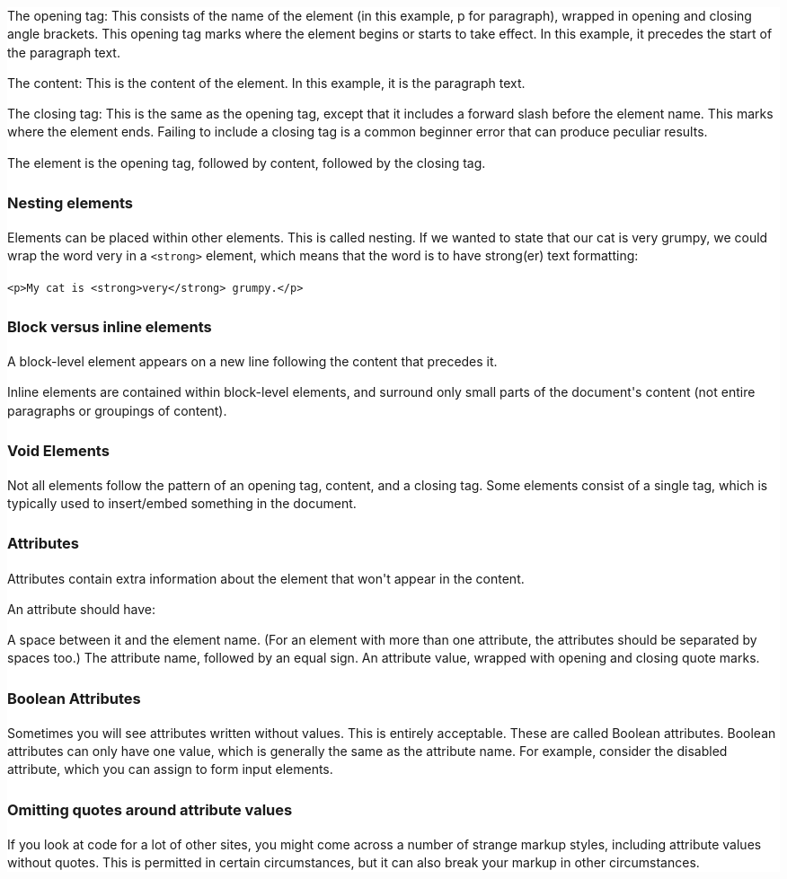 The opening tag: This consists of the name of the element (in this example, p for paragraph), wrapped in opening and closing angle brackets. This opening tag marks where the element begins or starts to take effect. In this example, it precedes the start of the paragraph text.

The content: This is the content of the element. In this example, it is the paragraph text.

The closing tag: This is the same as the opening tag, except that it includes a forward slash before the element name. This marks where the element ends. Failing to include a closing tag is a common beginner error that can produce peculiar results.

The element is the opening tag, followed by content, followed by the closing tag.

### Nesting elements

Elements can be placed within other elements. This is called nesting. If we wanted to state that our cat is very grumpy, we could wrap the word very in a `<strong>` element, which means that the word is to have strong(er) text formatting:

`<p>My cat is <strong>very</strong> grumpy.</p>`

### Block versus inline elements

A block-level element appears on a new line following the content that precedes it.

Inline elements are contained within block-level elements, and surround only small parts of the document's content (not entire paragraphs or groupings of content).

### Void Elements

Not all elements follow the pattern of an opening tag, content, and a closing tag. Some elements consist of a single tag, which is typically used to insert/embed something in the document.

### Attributes

Attributes contain extra information about the element that won't appear in the content.

An attribute should have:

A space between it and the element name. (For an element with more than one attribute, the attributes should be separated by spaces too.)
The attribute name, followed by an equal sign.
An attribute value, wrapped with opening and closing quote marks.

### Boolean Attributes

Sometimes you will see attributes written without values. This is entirely acceptable. These are called Boolean attributes. Boolean attributes can only have one value, which is generally the same as the attribute name. For example, consider the disabled attribute, which you can assign to form input elements.

### Omitting quotes around attribute values

If you look at code for a lot of other sites, you might come across a number of strange markup styles, including attribute values without quotes. This is permitted in certain circumstances, but it can also break your markup in other circumstances.
